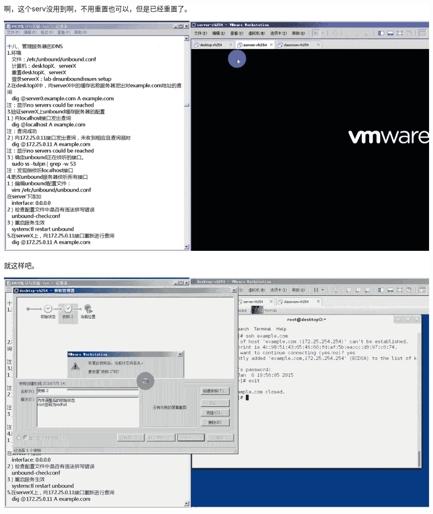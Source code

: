 啊，这个serv没用到啊，不用重置也可以，但是已经重置了。

![](img/52d10344067754b62fca86820da9f169_69.png)

就这样吧。

![](img/52d10344067754b62fca86820da9f169_71.png)
